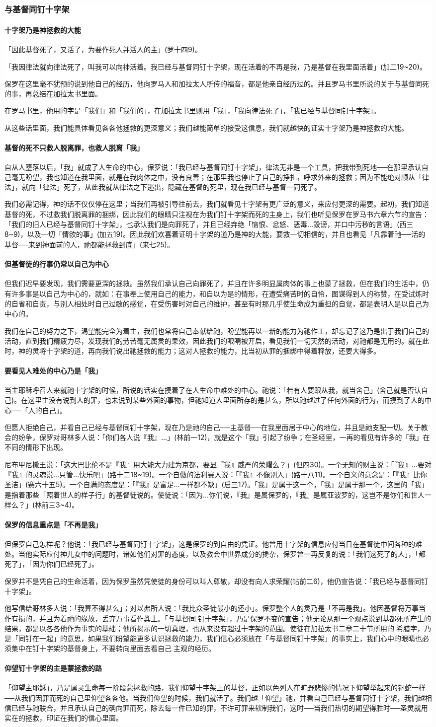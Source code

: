 <h3>与基督同钉十字架</h3>  

<h4>十字架乃是神拯救的大能</h4>

「因此基督死了，又活了，为要作死人并活人的主」(罗十四9)。  

「我因律法就向律法死了，叫我可以向神活着。我已经与基督同钉十字架，现在活着的不再是我，乃是基督在我里面活着」(加二19~20)。  

保罗在这里毫不犹预的说到他自己的经历，他向罗马人和加拉太人所传的福音，都是他亲自经历过的。并且罗马书里所说的关于与基督同死的事，再总结在加拉太书里面。  

在罗马书里，他用的字是「我们」和「我们的」，在加拉太书里则用「我」，「我向律法死了」，「我已经与基督同钉十字架」。  

从这些话里面，我们能具体看见各各他拯救的更深意义；我们越能简单的接受这信息，我们就越快的证实十字架乃是神拯救的大能。  

<h4>基督的死不只救人脱离罪，也救人脱离「我」</h4>

自从人堕落以后，「我」就成了人生命的中心，保罗说：「我已经与基督同钉十字架」，律法无非是一个工具，把我带到死地──在那里承认自己毫无盼望，我也知道在我里面，就是在我肉体之中，没有良善；在那里我也停止了自己的挣扎，呼求外来的拯救；因为不能绝对顺从「律法」，就向「律法」死了，从此我就从律法之下逃出，隐藏在基督的死里，现在我已经与基督一同死了。  

我们必需记得，神的话不仅仅停在这里；当我们再被引导往前去，我们就看见十字架有更广泛的意义，来应付更深的需要。起初，我们知道基督的死，不过救我们脱离罪的捆绑，因此我们的眼睛只注视在为我们钉十字架而死的主身上，我们也听见保罗在罗马书六章六节的宣告：「我们的旧人已经与基督同钉十字架」，也承认我们是向罪死了，并且已经弃绝「恼恨、忿怒、恶毒...毁谤，并口中污秽的言语」(西三8~9)，以及一切「情欲的事」(加五19)。因此我们欢喜着证明十字架的道乃是神的大能，要救一切相信的，并且也看见「凡靠着祂──活的基督──来到神面前的人，祂都能拯救到底」(来七25)。   

<h4>但基督徒的行事仍常以自己为中心</h4>

但我们迟早要发现，我们需要更深的拯救。虽然我们承认自己向罪死了，并且在许多明显属肉体的事上也蒙了拯救，但在我们的生活中，仍有许多事是以自己为中心的，就如：在事奉上使用自己的能力，和自以为是的情形，在遭受痛苦时的自怜，图谋得到人的称赞，在受试炼时的自省和自责，与别人相处时自己过敏的感觉，在受伤害时对自己的维护，甚至有时那几乎使生命成为重担的自觉，都是表明人是以自己为中心的。  

我们在自己的努力之下，渴望能完全为着主，我们也常将自己奉献给祂，盼望能再以一新的能力为祂作工，却忘记了这乃是出于我们自己的活动，直到我们精疲力尽，发现我们的劳苦毫无属灵的果效，因此我们的眼睛被开启，看见我们一切天然的活动，对祂都是无用的。就在此时，神的灵将十字架的道，再向我们说出祂拯救的能力；这对人拯救的能力，比当初从罪的捆绑中得着释放，还要大得多。

<h4>要看见人难处的中心乃是「我」</h4>

当主耶稣呼召人来就祂十字架的时候，所说的话实在摸着了在人生命中难处的中心。祂说：「若有人要跟从我，就当舍己」(舍己就是否认自己)。在这里主没有说到人的罪，也未说到某些外面的事物，但祂知道人里面所存的是甚么，所以祂越过了任何外面的行为，而摸到了人的中心──「人的自己」。  

但愿人拒绝自己，并看自己已经与基督同钉十字架，现在乃是祂的自己──主基督──在我里面居于中心的地位，并且是祂支配一切。关于教会的纷争，保罗对哥林多人说：「你们各人说『我』...」(林前一12)，就是这个「我」引起了纷争；在圣经里，一再的看见有许多的「我」在不同的情形下出现。  

尼布甲尼撒王说：「这大巴比伦不是『我』用大能大力建为京都，要显『我』威严的荣耀么？」(但四30)。一个无知的财主说：「『我』...要对『我』的灵魂说...只管...快乐吧」(路十二18~19)。一个自傲的法利赛人说：「『我』不像别人」(路十八11)。一个自义的意念是：「『我』比你圣洁」(赛六十五5)。一个自满的态度是：「『我』是富足...一样都不缺」(启三17)。「我」是属于这一个，「我」是属于那一个，这里的「我」是指着那些「照着世人的样子行」的基督徒说的。使徒说：「因为...你们说，『我』是属保罗的，『我』是属亚波罗的，这岂不是你们和世人一样么？」(林前三3~4)。

<h4>保罗的信息重点是「不再是我」</h4>

但保罗自己怎样呢？他说：「我已经与基督同钉十字架」，这是保罗的到自由的凭证。他曾用十字架的信息应付当日在基督徒中间各种的难处。当他实际应付神儿女中的问题时，诸如他们对罪的态度，以及教会中世界成分的搀杂，保罗曾一再反复的说：「我们这死了的人」，「都死了」，「因为你们已经死了」。

保罗并不是凭自己的生命活着，因为保罗虽然凭使徒的身份可以叫人尊敬，却没有向人求荣耀(帖前二6)，他仍宣告说：「我已经与基督同钉十字架」。 

他写信给哥林多人说：「我算不得甚么」；对以弗所人说：「我比众圣徒最小的还小」。保罗整个人的灵乃是「不再是我」。他因基督将万事当作有损的，并且为着祂的缘故，丢弃万事看作粪土。「与基督同
钉十字架」，乃是保罗不变的宣告；他无论从那一个观点说到基都死所产生的结果，都是以各各他作为事实的基础；他所揭示的一切真理，也从来没有超过十字架的范围。使徒在加拉太书二章二十节所用的
希腊字，乃是「同钉在一起」的意思，如果我们盼望能更多认识拯救的能力，我们信心必须放在「与基督同钉十字架」的事实上，我们心中的眼睛也必须集中在钉十字架的基督身上，不要转向里面去看自己
主观的经历。  

<h4>仰望钉十字架的主是蒙拯救的路</h4>

「仰望主耶稣」，乃是属灵生命每一阶段蒙拯救的路，我们仰望十字架上的基督，正如以色列人在旷野悲惨的情况下仰望举起来的铜蛇一样──从我们因罪而死的自己里仰望各各他。当我们仰望的时候，我们就活了。我们越「仰望」祂，并看自己已经与基督同钉十字架，我们越相信已经与祂联合，并且承认自己的确向罪而死，除去每一件已知的罪，不许可罪来辖制我们，这时──当我们热切的期望得胜时──圣灵就用实在的拯救，印证在我们的信心里面。  
